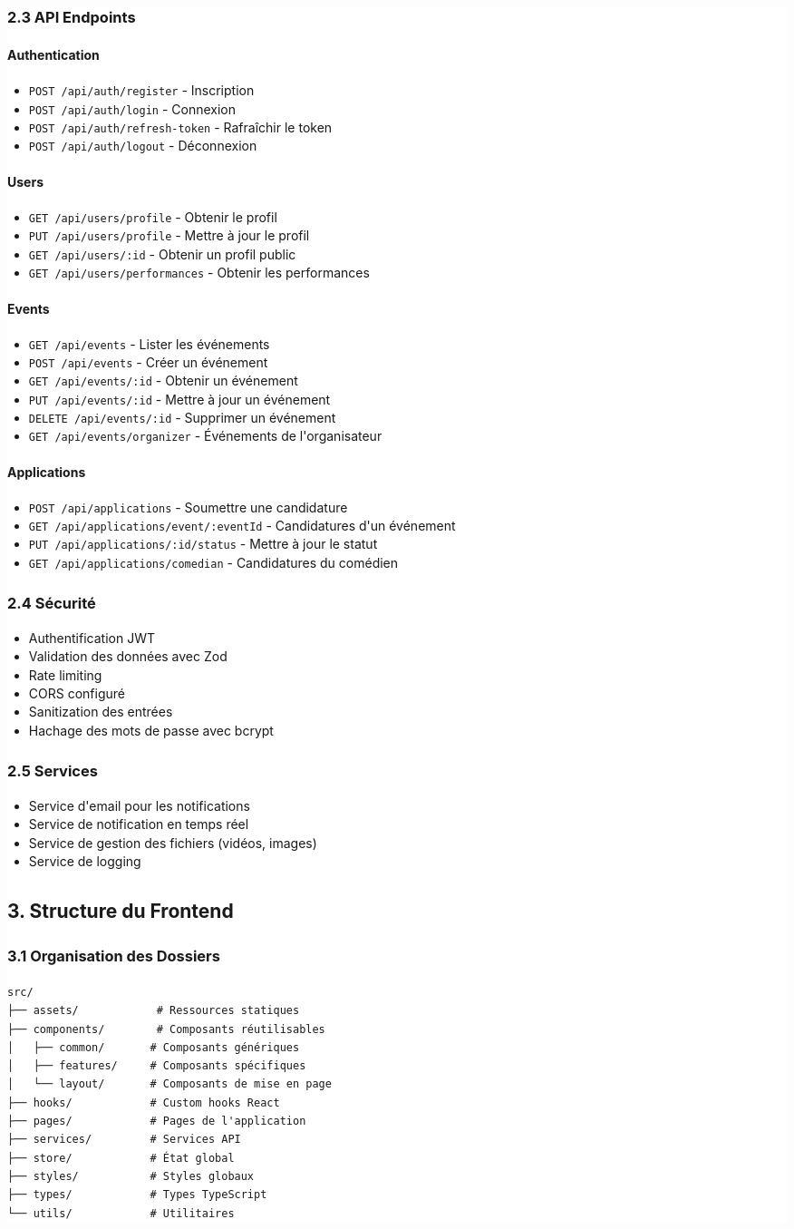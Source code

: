 ### 2.3 API Endpoints

#### Authentication
- `POST /api/auth/register` - Inscription
- `POST /api/auth/login` - Connexion
- `POST /api/auth/refresh-token` - Rafraîchir le token
- `POST /api/auth/logout` - Déconnexion

#### Users
- `GET /api/users/profile` - Obtenir le profil
- `PUT /api/users/profile` - Mettre à jour le profil
- `GET /api/users/:id` - Obtenir un profil public
- `GET /api/users/performances` - Obtenir les performances

#### Events
- `GET /api/events` - Lister les événements
- `POST /api/events` - Créer un événement
- `GET /api/events/:id` - Obtenir un événement
- `PUT /api/events/:id` - Mettre à jour un événement
- `DELETE /api/events/:id` - Supprimer un événement
- `GET /api/events/organizer` - Événements de l'organisateur

#### Applications
- `POST /api/applications` - Soumettre une candidature
- `GET /api/applications/event/:eventId` - Candidatures d'un événement
- `PUT /api/applications/:id/status` - Mettre à jour le statut
- `GET /api/applications/comedian` - Candidatures du comédien

### 2.4 Sécurité
- Authentification JWT
- Validation des données avec Zod
- Rate limiting
- CORS configuré
- Sanitization des entrées
- Hachage des mots de passe avec bcrypt

### 2.5 Services
- Service d'email pour les notifications
- Service de notification en temps réel
- Service de gestion des fichiers (vidéos, images)
- Service de logging

## 3. Structure du Frontend

### 3.1 Organisation des Dossiers
```
src/
├── assets/            # Ressources statiques
├── components/        # Composants réutilisables
│   ├── common/       # Composants génériques
│   ├── features/     # Composants spécifiques
│   └── layout/       # Composants de mise en page
├── hooks/            # Custom hooks React
├── pages/            # Pages de l'application
├── services/         # Services API
├── store/            # État global
├── styles/           # Styles globaux
├── types/            # Types TypeScript
└── utils/            # Utilitaires
```
